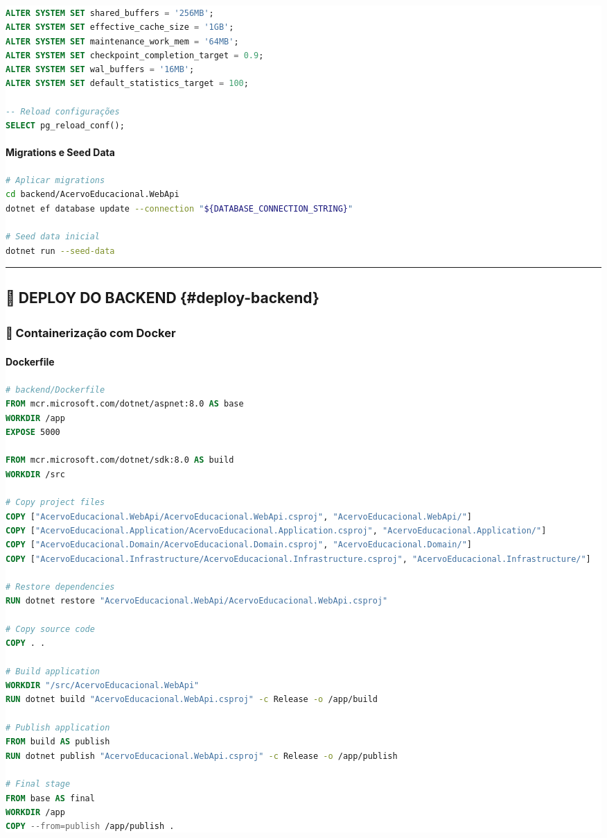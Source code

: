 ```sql
ALTER SYSTEM SET shared_buffers = '256MB';
ALTER SYSTEM SET effective_cache_size = '1GB';
ALTER SYSTEM SET maintenance_work_mem = '64MB';
ALTER SYSTEM SET checkpoint_completion_target = 0.9;
ALTER SYSTEM SET wal_buffers = '16MB';
ALTER SYSTEM SET default_statistics_target = 100;

-- Reload configurações
SELECT pg_reload_conf();
```

#### **Migrations e Seed Data**
```bash
# Aplicar migrations
cd backend/AcervoEducacional.WebApi
dotnet ef database update --connection "${DATABASE_CONNECTION_STRING}"

# Seed data inicial
dotnet run --seed-data
```

---

## 🔧 **DEPLOY DO BACKEND** {#deploy-backend}

### **🐳 Containerização com Docker**

#### **Dockerfile**
```dockerfile
# backend/Dockerfile
FROM mcr.microsoft.com/dotnet/aspnet:8.0 AS base
WORKDIR /app
EXPOSE 5000

FROM mcr.microsoft.com/dotnet/sdk:8.0 AS build
WORKDIR /src

# Copy project files
COPY ["AcervoEducacional.WebApi/AcervoEducacional.WebApi.csproj", "AcervoEducacional.WebApi/"]
COPY ["AcervoEducacional.Application/AcervoEducacional.Application.csproj", "AcervoEducacional.Application/"]
COPY ["AcervoEducacional.Domain/AcervoEducacional.Domain.csproj", "AcervoEducacional.Domain/"]
COPY ["AcervoEducacional.Infrastructure/AcervoEducacional.Infrastructure.csproj", "AcervoEducacional.Infrastructure/"]

# Restore dependencies
RUN dotnet restore "AcervoEducacional.WebApi/AcervoEducacional.WebApi.csproj"

# Copy source code
COPY . .

# Build application
WORKDIR "/src/AcervoEducacional.WebApi"
RUN dotnet build "AcervoEducacional.WebApi.csproj" -c Release -o /app/build

# Publish application
FROM build AS publish
RUN dotnet publish "AcervoEducacional.WebApi.csproj" -c Release -o /app/publish

# Final stage
FROM base AS final
WORKDIR /app
COPY --from=publish /app/publish .
```
